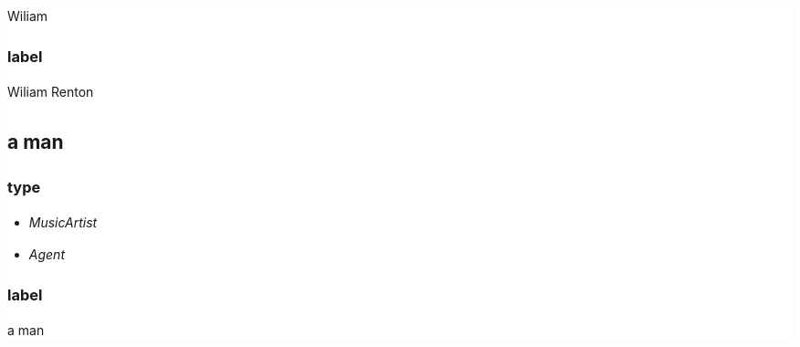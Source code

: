 
Wiliam

### label


Wiliam Renton

## a man

### type

 - *MusicArtist*

 - *Agent*

### label


a man